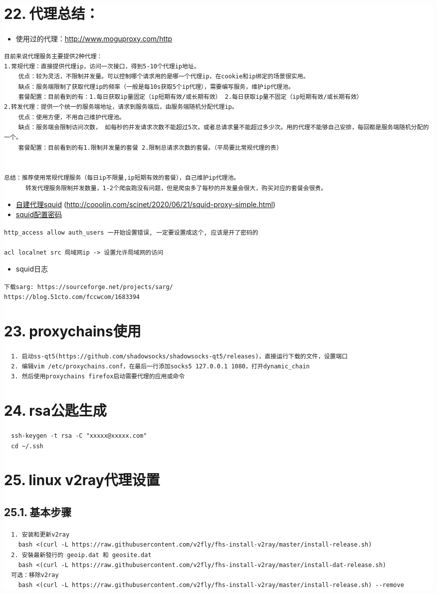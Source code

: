 


# 22. 代理总结：
* 使用过的代理：http://www.moguproxy.com/http
```
目前来说代理服务主要提供2种代理：
1.常规代理：直接提供代理ip，访问一次接口，得到5-10个代理ip地址。
	优点：较为灵活，不限制并发量。可以控制哪个请求用的是哪一个代理ip，在cookie和ip绑定的场景很实用。
	缺点：服务端限制了获取代理ip的频率（一般是每10s获取5个ip代理），需要编写服务，维护ip代理池。
	套餐配置：目前看到的有：1.每日获取ip量固定（ip短期有效/或长期有效） 2.每日获取ip量不固定（ip短期有效/或长期有效）
2.转发代理：提供一个统一的服务端地址，请求到服务端后，由服务端随机分配代理ip。
	优点：使用方便，不用自己维护代理池。
	缺点：服务端会限制访问次数， 如每秒的并发请求次数不能超过5次，或者总请求量不能超过多少次。用的代理不能够自己安排，每回都是服务端随机分配的一个。
	套餐配置：目前看到的有1.限制并发量的套餐 2.限制总请求次数的套餐。（平局要比常规代理的贵）


总结：推荐使用常规代理服务（每日ip不限量,ip短期有效的套餐），自己维护ip代理池。
	  转发代理服务限制并发数量，1-2个爬虫跑没有问题，但是爬虫多了每秒的并发量会很大，购买对应的套餐会很贵。
```
* [自建代理squid](https://zhuanlan.zhihu.com/p/104468795) (http://cooolin.com/scinet/2020/06/21/squid-proxy-simple.html)
* [squid配置密码](https://www.cnblogs.com/blxt/p/14501176.html)
```
http_access allow auth_users 一开始设置错误, 一定要设置成这个, 应该是开了密码的

acl localnet src 局域网ip -> 设置允许局域网的访问
```
* squid日志
```
下载sarg: https://sourceforge.net/projects/sarg/
https://blog.51cto.com/fccwcom/1683394
```


# 23. proxychains使用
```
  1. 启动ss-qt5(https://github.com/shadowsocks/shadowsocks-qt5/releases)，直接运行下载的文件，设置端口
  2. 编辑vim /etc/proxychains.conf，在最后一行添加socks5 127.0.0.1 1080，打开dynamic_chain 
  3. 然后使用proxychains firefox启动需要代理的应用或命令
```


# 24. rsa公匙生成
```
  ssh-keygen -t rsa -C "xxxxx@xxxxx.com"
  cd ~/.ssh
```


# 25. linux v2ray代理设置
## 25.1. 基本步骤
```
  1. 安装和更新v2ray
    bash <(curl -L https://raw.githubusercontent.com/v2fly/fhs-install-v2ray/master/install-release.sh)
  2. 安裝最新發行的 geoip.dat 和 geosite.dat
    bash <(curl -L https://raw.githubusercontent.com/v2fly/fhs-install-v2ray/master/install-dat-release.sh)
  可选：移除v2ray
    bash <(curl -L https://raw.githubusercontent.com/v2fly/fhs-install-v2ray/master/install-release.sh) --remove
```